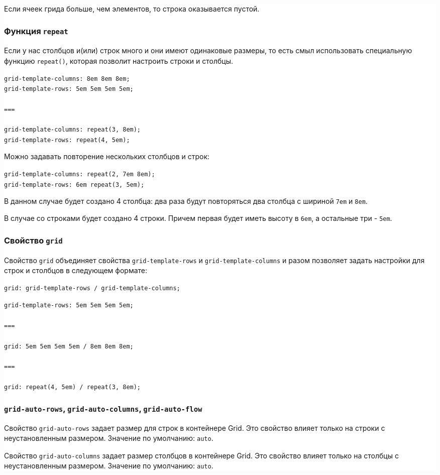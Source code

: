 Если ячеек грида больше, чем элементов, то строка оказывается пустой.

### Функция `repeat`

Если у нас столбцов и(или) строк много и они имеют одинаковые размеры, то есть смыл использовать специальную функцию `repeat()`, которая позволит настроить строки и столбцы.

~~~
grid-template-columns: 8em 8em 8em;
grid-template-rows: 5em 5em 5em 5em;

===

grid-template-columns: repeat(3, 8em);
grid-template-rows: repeat(4, 5em);
~~~

Можно задавать повторение нескольких столбцов и строк:

~~~
grid-template-columns: repeat(2, 7em 8em);
grid-template-rows: 6em repeat(3, 5em);
~~~

В данном случае будет создано 4 столбца: два раза будут повторяться два столбца с шириной `7em` и `8em`.

В случае со строками будет создано 4 строки. Причем первая будет иметь высоту в `6em`, а остальные три - `5em`.

### Свойство `grid`

Свойство `grid` объединяет свойства `grid-template-rows` и `grid-template-columns` и разом позволяет задать настройки для строк и столбцов в следующем формате:

~~~
grid: grid-template-rows / grid-template-columns;
~~~

~~~
grid-template-rows: 5em 5em 5em 5em;

===

grid: 5em 5em 5em 5em / 8em 8em 8em;

===

grid: repeat(4, 5em) / repeat(3, 8em);
~~~

### `grid-auto-rows`, `grid-auto-columns`, `grid-auto-flow`

Свойство `grid-auto-rows` задает размер для строк в контейнере Grid. Это свойство влияет только на строки с неустановленным размером. Значение по умолчанию: `auto`.

Свойство `grid-auto-columns` задает размер столбцов в контейнере Grid. Это свойство влияет только на столбцы с неустановленным размером. Значение по умолчанию: `auto`.
